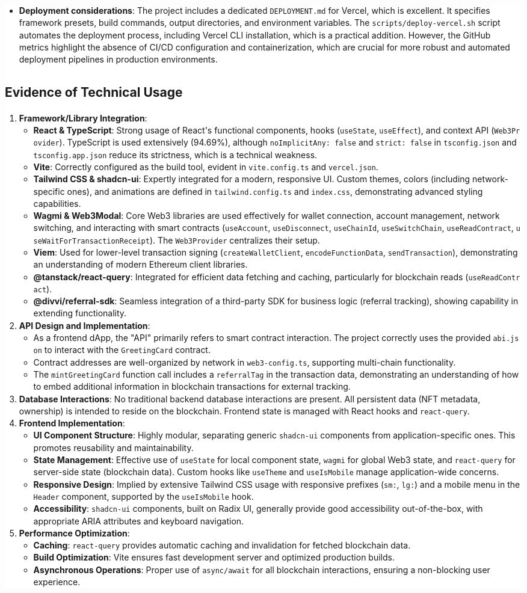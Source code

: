 -   **Deployment considerations**: The project includes a dedicated `DEPLOYMENT.md` for Vercel, which is excellent. It specifies framework presets, build commands, output directories, and environment variables. The `scripts/deploy-vercel.sh` script automates the deployment process, including Vercel CLI installation, which is a practical addition. However, the GitHub metrics highlight the absence of CI/CD configuration and containerization, which are crucial for more robust and automated deployment pipelines in production environments.

## Evidence of Technical Usage
1.  **Framework/Library Integration**:
    *   **React & TypeScript**: Strong usage of React's functional components, hooks (`useState`, `useEffect`), and context API (`Web3Provider`). TypeScript is used extensively (94.69%), although `noImplicitAny: false` and `strict: false` in `tsconfig.json` and `tsconfig.app.json` reduce its strictness, which is a technical weakness.
    *   **Vite**: Correctly configured as the build tool, evident in `vite.config.ts` and `vercel.json`.
    *   **Tailwind CSS & shadcn-ui**: Expertly integrated for a modern, responsive UI. Custom themes, colors (including network-specific ones), and animations are defined in `tailwind.config.ts` and `index.css`, demonstrating advanced styling capabilities.
    *   **Wagmi & Web3Modal**: Core Web3 libraries are used effectively for wallet connection, account management, network switching, and interacting with smart contracts (`useAccount`, `useDisconnect`, `useChainId`, `useSwitchChain`, `useReadContract`, `useWaitForTransactionReceipt`). The `Web3Provider` centralizes their setup.
    *   **Viem**: Used for lower-level transaction signing (`createWalletClient`, `encodeFunctionData`, `sendTransaction`), demonstrating an understanding of modern Ethereum client libraries.
    *   **@tanstack/react-query**: Integrated for efficient data fetching and caching, particularly for blockchain reads (`useReadContract`).
    *   **@divvi/referral-sdk**: Seamless integration of a third-party SDK for business logic (referral tracking), showing capability in extending functionality.
2.  **API Design and Implementation**:
    *   As a frontend dApp, the "API" primarily refers to smart contract interaction. The project correctly uses the provided `abi.json` to interact with the `GreetingCard` contract.
    *   Contract addresses are well-organized by network in `web3-config.ts`, supporting multi-chain functionality.
    *   The `mintGreetingCard` function call includes a `referralTag` in the transaction data, demonstrating an understanding of how to embed additional information in blockchain transactions for external tracking.
3.  **Database Interactions**: No traditional backend database interactions are present. All persistent data (NFT metadata, ownership) is intended to reside on the blockchain. Frontend state is managed with React hooks and `react-query`.
4.  **Frontend Implementation**:
    *   **UI Component Structure**: Highly modular, separating generic `shadcn-ui` components from application-specific ones. This promotes reusability and maintainability.
    *   **State Management**: Effective use of `useState` for local component state, `wagmi` for global Web3 state, and `react-query` for server-side state (blockchain data). Custom hooks like `useTheme` and `useIsMobile` manage application-wide concerns.
    *   **Responsive Design**: Implied by extensive Tailwind CSS usage with responsive prefixes (`sm:`, `lg:`) and a mobile menu in the `Header` component, supported by the `useIsMobile` hook.
    *   **Accessibility**: `shadcn-ui` components, built on Radix UI, generally provide good accessibility out-of-the-box, with appropriate ARIA attributes and keyboard navigation.
5.  **Performance Optimization**:
    *   **Caching**: `react-query` provides automatic caching and invalidation for fetched blockchain data.
    *   **Build Optimization**: Vite ensures fast development server and optimized production builds.
    *   **Asynchronous Operations**: Proper use of `async/await` for all blockchain interactions, ensuring a non-blocking user experience.
